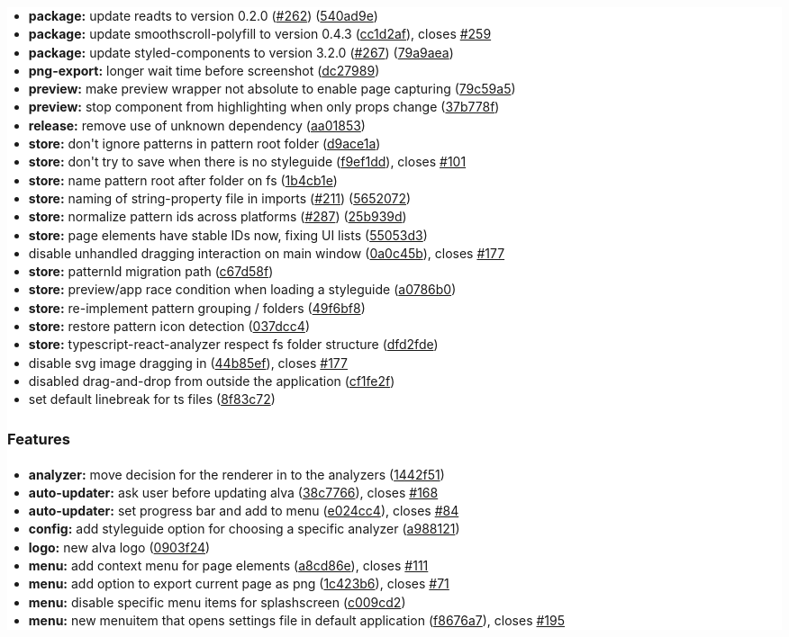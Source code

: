 * **package:** update readts to version 0.2.0 ([#262](https://github.com/meetalva/alva/issues/262)) ([540ad9e](https://github.com/meetalva/alva/commit/540ad9e))
* **package:** update smoothscroll-polyfill to version 0.4.3 ([cc1d2af](https://github.com/meetalva/alva/commit/cc1d2af)), closes [#259](https://github.com/meetalva/alva/issues/259)
* **package:** update styled-components to version 3.2.0 ([#267](https://github.com/meetalva/alva/issues/267)) ([79a9aea](https://github.com/meetalva/alva/commit/79a9aea))
* **png-export:** longer wait time before screenshot ([dc27989](https://github.com/meetalva/alva/commit/dc27989))
* **preview:** make preview wrapper not absolute to enable page capturing ([79c59a5](https://github.com/meetalva/alva/commit/79c59a5))
* **preview:** stop component from highlighting when only props change ([37b778f](https://github.com/meetalva/alva/commit/37b778f))
* **release:** remove use of unknown dependency ([aa01853](https://github.com/meetalva/alva/commit/aa01853))
* **store:** don't ignore patterns in pattern root folder ([d9ace1a](https://github.com/meetalva/alva/commit/d9ace1a))
* **store:** don't try to save when there is no styleguide ([f9ef1dd](https://github.com/meetalva/alva/commit/f9ef1dd)), closes [#101](https://github.com/meetalva/alva/issues/101)
* **store:** name pattern root after folder on fs ([1b4cb1e](https://github.com/meetalva/alva/commit/1b4cb1e))
* **store:** naming of string-property file in imports ([#211](https://github.com/meetalva/alva/issues/211)) ([5652072](https://github.com/meetalva/alva/commit/5652072))
* **store:** normalize pattern ids across platforms ([#287](https://github.com/meetalva/alva/issues/287)) ([25b939d](https://github.com/meetalva/alva/commit/25b939d))
* **store:** page elements have stable IDs now, fixing UI lists ([55053d3](https://github.com/meetalva/alva/commit/55053d3))
* disable unhandled dragging interaction on main window ([0a0c45b](https://github.com/meetalva/alva/commit/0a0c45b)), closes [#177](https://github.com/meetalva/alva/issues/177)
* **store:** patternId migration path ([c67d58f](https://github.com/meetalva/alva/commit/c67d58f))
* **store:** preview/app race condition when loading a styleguide ([a0786b0](https://github.com/meetalva/alva/commit/a0786b0))
* **store:** re-implement pattern grouping / folders ([49f6bf8](https://github.com/meetalva/alva/commit/49f6bf8))
* **store:** restore pattern icon detection ([037dcc4](https://github.com/meetalva/alva/commit/037dcc4))
* **store:** typescript-react-analyzer respect fs folder structure ([dfd2fde](https://github.com/meetalva/alva/commit/dfd2fde))
* disable svg image dragging in <PatternList> ([44b85ef](https://github.com/meetalva/alva/commit/44b85ef)), closes [#177](https://github.com/meetalva/alva/issues/177)
* disabled drag-and-drop from outside the application ([cf1fe2f](https://github.com/meetalva/alva/commit/cf1fe2f))
* set default linebreak for ts files ([8f83c72](https://github.com/meetalva/alva/commit/8f83c72))


### Features

* **analyzer:** move decision for the renderer in to the analyzers ([1442f51](https://github.com/meetalva/alva/commit/1442f51))
* **auto-updater:** ask user before updating alva ([38c7766](https://github.com/meetalva/alva/commit/38c7766)), closes [#168](https://github.com/meetalva/alva/issues/168)
* **auto-updater:** set progress bar and add to menu ([e024cc4](https://github.com/meetalva/alva/commit/e024cc4)), closes [#84](https://github.com/meetalva/alva/issues/84)
* **config:** add styleguide option for choosing a specific analyzer ([a988121](https://github.com/meetalva/alva/commit/a988121))
* **logo:** new alva logo ([0903f24](https://github.com/meetalva/alva/commit/0903f24))
* **menu:** add context menu for page elements ([a8cd86e](https://github.com/meetalva/alva/commit/a8cd86e)), closes [#111](https://github.com/meetalva/alva/issues/111)
* **menu:** add option to export current page as png ([1c423b6](https://github.com/meetalva/alva/commit/1c423b6)), closes [#71](https://github.com/meetalva/alva/issues/71)
* **menu:** disable specific menu items for splashscreen ([c009cd2](https://github.com/meetalva/alva/commit/c009cd2))
* **menu:** new menuitem that opens settings file in default application ([f8676a7](https://github.com/meetalva/alva/commit/f8676a7)), closes [#195](https://github.com/meetalva/alva/issues/195)